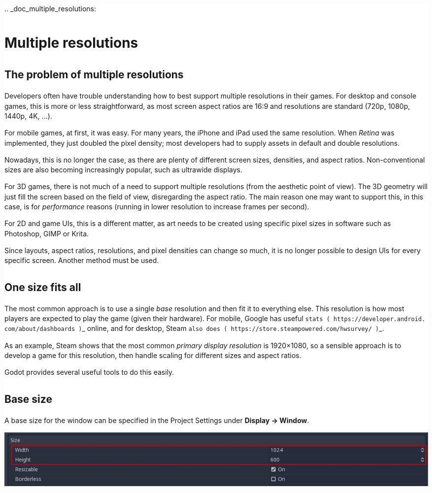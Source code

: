 .. _doc_multiple_resolutions:

Multiple resolutions
====================

The problem of multiple resolutions
-----------------------------------

Developers often have trouble understanding how to best support multiple
resolutions in their games. For desktop and console games, this is more or less
straightforward, as most screen aspect ratios are 16:9 and resolutions
are standard (720p, 1080p, 1440p, 4K, …).

For mobile games, at first, it was easy. For many years, the iPhone and iPad
used the same resolution. When *Retina* was implemented, they just doubled
the pixel density; most developers had to supply assets in default and double
resolutions.

Nowadays, this is no longer the case, as there are plenty of different screen
sizes, densities, and aspect ratios. Non-conventional sizes are also becoming
increasingly popular, such as ultrawide displays.

For 3D games, there is not much of a need to support multiple resolutions (from
the aesthetic point of view). The 3D geometry will just fill the screen based on
the field of view, disregarding the aspect ratio. The main reason one may want
to support this, in this case, is for *performance* reasons (running in lower
resolution to increase frames per second).

For 2D and game UIs, this is a different matter, as art needs to be created
using specific pixel sizes in software such as Photoshop, GIMP or Krita.

Since layouts, aspect ratios, resolutions, and pixel densities can change so
much, it is no longer possible to design UIs for every specific screen.
Another method must be used.

One size fits all
-----------------

The most common approach is to use a single *base* resolution and
then fit it to everything else. This resolution is how most players are expected
to play the game (given their hardware). For mobile, Google has useful `stats
( https://developer.android.com/about/dashboards )`_ online, and for desktop,
Steam `also does ( https://store.steampowered.com/hwsurvey/ )`_.

As an example, Steam shows that the most common *primary display resolution* is
1920×1080, so a sensible approach is to develop a game for this resolution, then
handle scaling for different sizes and aspect ratios.

Godot provides several useful tools to do this easily.

Base size
---------

A base size for the window can be specified in the Project Settings under
**Display → Window**.

![](img/screenres.png)
